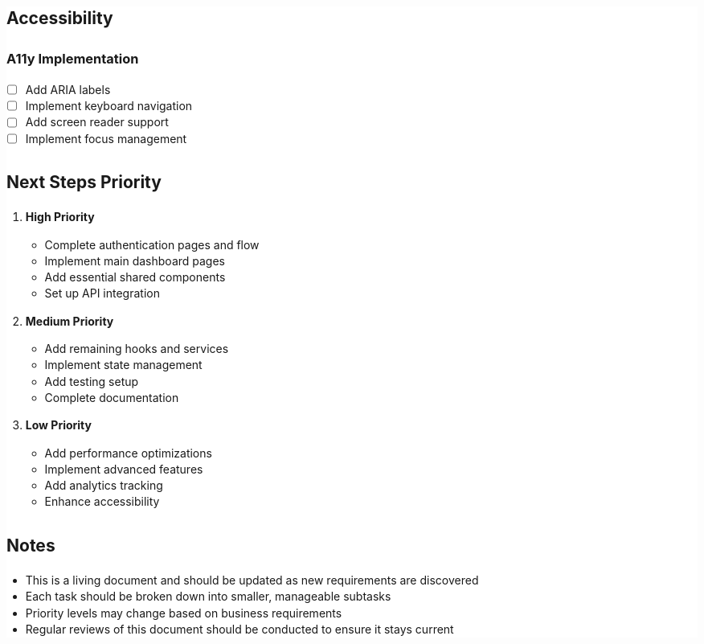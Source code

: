 ## Accessibility

### A11y Implementation
- [ ] Add ARIA labels
- [ ] Implement keyboard navigation
- [ ] Add screen reader support
- [ ] Implement focus management

## Next Steps Priority

1. **High Priority**
   - Complete authentication pages and flow
   - Implement main dashboard pages
   - Add essential shared components
   - Set up API integration

2. **Medium Priority**
   - Add remaining hooks and services
   - Implement state management
   - Add testing setup
   - Complete documentation

3. **Low Priority**
   - Add performance optimizations
   - Implement advanced features
   - Add analytics tracking
   - Enhance accessibility

## Notes
- This is a living document and should be updated as new requirements are discovered
- Each task should be broken down into smaller, manageable subtasks
- Priority levels may change based on business requirements
- Regular reviews of this document should be conducted to ensure it stays current

